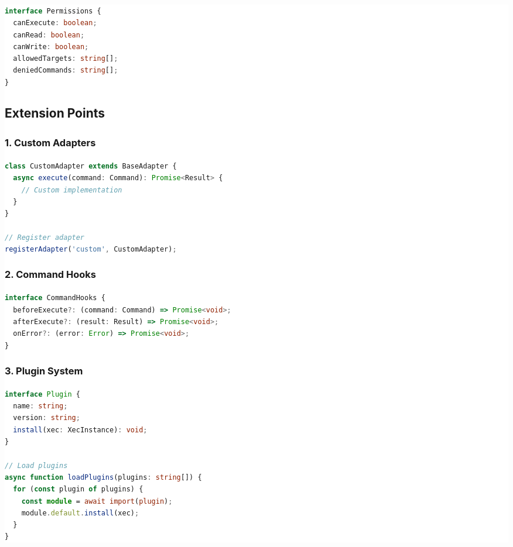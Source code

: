 ```typescript
interface Permissions {
  canExecute: boolean;
  canRead: boolean;
  canWrite: boolean;
  allowedTargets: string[];
  deniedCommands: string[];
}
```

## Extension Points

### 1. Custom Adapters

```typescript
class CustomAdapter extends BaseAdapter {
  async execute(command: Command): Promise<Result> {
    // Custom implementation
  }
}

// Register adapter
registerAdapter('custom', CustomAdapter);
```

### 2. Command Hooks

```typescript
interface CommandHooks {
  beforeExecute?: (command: Command) => Promise<void>;
  afterExecute?: (result: Result) => Promise<void>;
  onError?: (error: Error) => Promise<void>;
}
```

### 3. Plugin System

```typescript
interface Plugin {
  name: string;
  version: string;
  install(xec: XecInstance): void;
}

// Load plugins
async function loadPlugins(plugins: string[]) {
  for (const plugin of plugins) {
    const module = await import(plugin);
    module.default.install(xec);
  }
}
```
